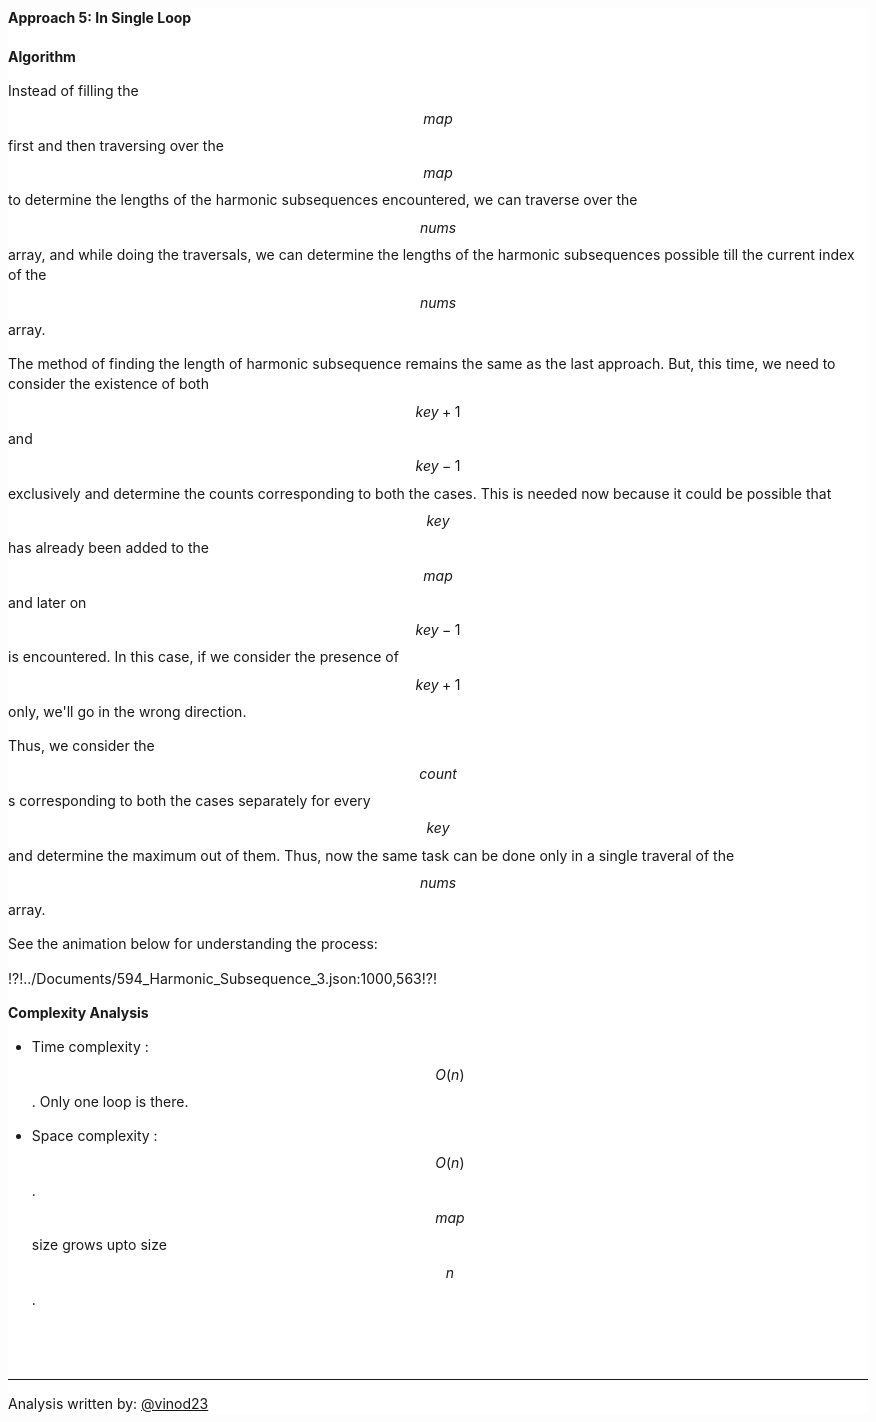 #### Approach 5: In Single Loop

**Algorithm**

Instead of filling the $$map$$ first and then traversing over the $$map$$ to determine the lengths of the harmonic subsequences encountered, we can traverse over the $$nums$$ array, and while doing the traversals, we can determine the lengths of the harmonic subsequences possible till the current index of the $$nums$$ array. 

The method of finding the length of harmonic subsequence remains the same as the last approach. But, this time, we need to consider the existence of both $$key + 1$$ and $$key - 1$$ exclusively and determine the counts corresponding to both the cases. This is needed now because it could be possible that $$key$$ has already been added to the $$map$$ and later on $$key - 1$$ is encountered. In this case, if we consider the presence of $$key + 1$$ only, we'll go in the wrong direction.

Thus, we consider the $$count$$s corresponding to both the cases separately for every $$key$$ and determine the maximum out of them. 
Thus, now the same task can be done only in a single traveral of the $$nums$$ array.

See the animation below for understanding the process:

!?!../Documents/594_Harmonic_Subsequence_3.json:1000,563!?!

<iframe src="https://leetcode.com/playground/ZZGbSqyA/shared" frameBorder="0" width="100%" height="293" name="ZZGbSqyA"></iframe>

**Complexity Analysis**

* Time complexity : $$O(n)$$. Only one loop is there.

* Space complexity : $$O(n)$$. $$map$$ size grows upto size $$n$$.
<br>
<br>

---

Analysis written by: [@vinod23](https://leetcode.com/vinod23)
